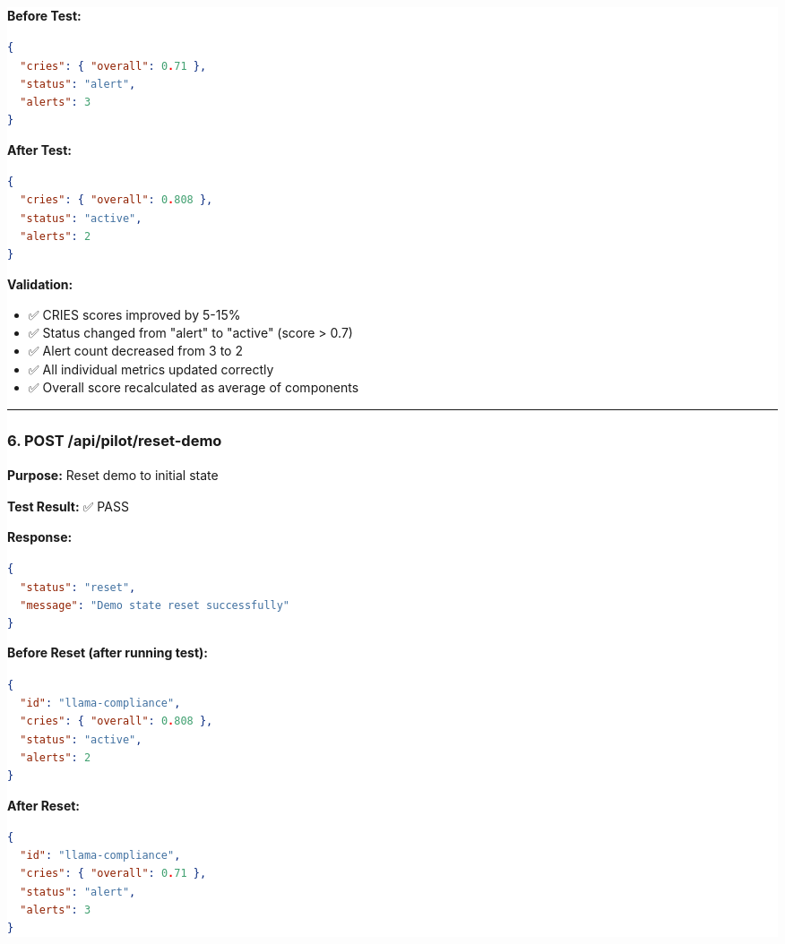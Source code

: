 **Before Test:**
```json
{
  "cries": { "overall": 0.71 },
  "status": "alert",
  "alerts": 3
}
```

**After Test:**
```json
{
  "cries": { "overall": 0.808 },
  "status": "active",
  "alerts": 2
}
```

**Validation:**
- ✅ CRIES scores improved by 5-15%
- ✅ Status changed from "alert" to "active" (score > 0.7)
- ✅ Alert count decreased from 3 to 2
- ✅ All individual metrics updated correctly
- ✅ Overall score recalculated as average of components

---

### 6. POST /api/pilot/reset-demo

**Purpose:** Reset demo to initial state

**Test Result:** ✅ PASS

**Response:**
```json
{
  "status": "reset",
  "message": "Demo state reset successfully"
}
```

**Before Reset (after running test):**
```json
{
  "id": "llama-compliance",
  "cries": { "overall": 0.808 },
  "status": "active",
  "alerts": 2
}
```

**After Reset:**
```json
{
  "id": "llama-compliance",
  "cries": { "overall": 0.71 },
  "status": "alert",
  "alerts": 3
}
```
